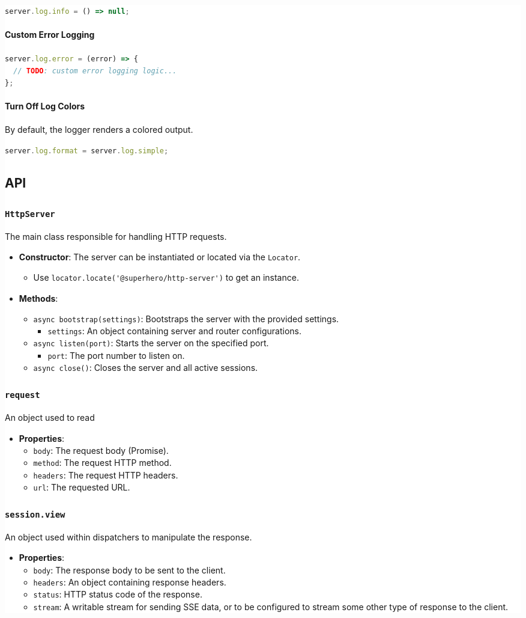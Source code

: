 ```javascript
server.log.info = () => null;
```

#### Custom Error Logging

```javascript
server.log.error = (error) => {
  // TODO: custom error logging logic...
};
```

#### Turn Off Log Colors

By default, the logger renders a colored output.

```javascript
server.log.format = server.log.simple;
```

## API

### `HttpServer`

The main class responsible for handling HTTP requests.

- **Constructor**: The server can be instantiated or located via the `Locator`.
  - Use `locator.locate('@superhero/http-server')` to get an instance.

- **Methods**:
  - `async bootstrap(settings)`: Bootstraps the server with the provided settings.
    - `settings`: An object containing server and router configurations.
  - `async listen(port)`: Starts the server on the specified port.
    - `port`: The port number to listen on.
  - `async close()`: Closes the server and all active sessions.

### `request`

An object used to read 

- **Properties**:
  - `body`: The request body (Promise).
  - `method`: The request HTTP method.
  - `headers`: The request HTTP headers.
  - `url`: The requested URL.

### `session.view`

An object used within dispatchers to manipulate the response.

- **Properties**:
  - `body`: The response body to be sent to the client.
  - `headers`: An object containing response headers.
  - `status`: HTTP status code of the response.
  - `stream`: A writable stream for sending SSE data, or to be configured to stream some other type of response to the client.
